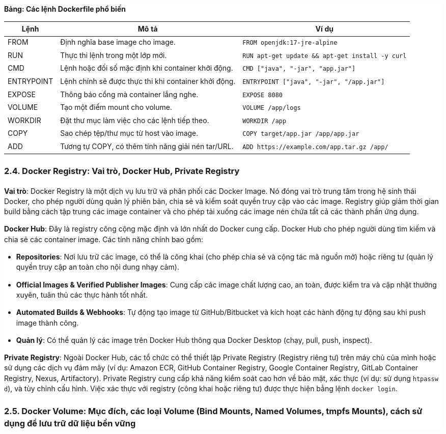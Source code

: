**Bảng: Các lệnh Dockerfile phổ biến**

| **Lệnh** | **Mô tả** | **Ví dụ** |
|----------|-----------|-----------|
| FROM | Định nghĩa base image cho image. | `FROM openjdk:17-jre-alpine` |
| RUN | Thực thi lệnh trong một lớp mới. | `RUN apt-get update && apt-get install -y curl` |
| CMD | Lệnh hoặc đối số mặc định khi container khởi động. | `CMD ["java", "-jar", "app.jar"]` |
| ENTRYPOINT | Lệnh chính sẽ được thực thi khi container khởi động. | `ENTRYPOINT ["java", "-jar", "/app.jar"]` |
| EXPOSE | Thông báo cổng mà container lắng nghe. | `EXPOSE 8080` |
| VOLUME | Tạo một điểm mount cho volume. | `VOLUME /app/logs` |
| WORKDIR | Đặt thư mục làm việc cho các lệnh tiếp theo. | `WORKDIR /app` |
| COPY | Sao chép tệp/thư mục từ host vào image. | `COPY target/app.jar /app/app.jar` |
| ADD | Tương tự COPY, có thêm tính năng giải nén tar/URL. | `ADD https://example.com/app.tar.gz /app/` |

### 2.4. Docker Registry: Vai trò, Docker Hub, Private Registry

**Vai trò**: Docker Registry là một dịch vụ lưu trữ và phân phối các Docker Image. Nó đóng vai trò trung tâm trong hệ sinh thái Docker, cho phép người dùng quản lý phiên bản, chia sẻ và kiểm soát quyền truy cập vào các image. Registry giúp giảm thời gian build bằng cách tập trung các image container và cho phép tải xuống các image nén chứa tất cả các thành phần ứng dụng.

**Docker Hub**: Đây là registry công cộng mặc định và lớn nhất do Docker cung cấp. Docker Hub cho phép người dùng tìm kiếm và chia sẻ các container image. Các tính năng chính bao gồm:

- **Repositories**: Nơi lưu trữ các image, có thể là công khai (cho phép chia sẻ và cộng tác mã nguồn mở) hoặc riêng tư (quản lý quyền truy cập an toàn cho nội dung nhạy cảm).

- **Official Images & Verified Publisher Images**: Cung cấp các image chất lượng cao, an toàn, được kiểm tra và cập nhật thường xuyên, tuân thủ các thực hành tốt nhất.

- **Automated Builds & Webhooks**: Tự động tạo image từ GitHub/Bitbucket và kích hoạt các hành động tự động sau khi push image thành công.

- **Quản lý**: Có thể quản lý các image trên Docker Hub thông qua Docker Desktop (chạy, pull, push, inspect).

**Private Registry**: Ngoài Docker Hub, các tổ chức có thể thiết lập Private Registry (Registry riêng tư) trên máy chủ của mình hoặc sử dụng các dịch vụ đám mây (ví dụ: Amazon ECR, GitHub Container Registry, Google Container Registry, GitLab Container Registry, Nexus, Artifactory). Private Registry cung cấp khả năng kiểm soát cao hơn về bảo mật, xác thực (ví dụ: sử dụng `htpasswd`), và tùy chỉnh cấu hình. Việc xác thực với registry (công khai hoặc riêng tư) được thực hiện bằng lệnh `docker login`.

### 2.5. Docker Volume: Mục đích, các loại Volume (Bind Mounts, Named Volumes, tmpfs Mounts), cách sử dụng để lưu trữ dữ liệu bền vững
